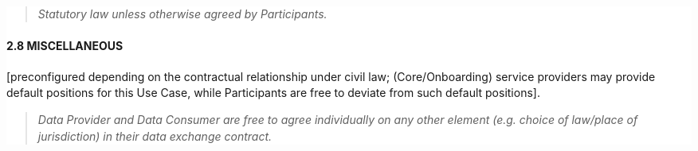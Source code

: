 > *Statutory law unless otherwise agreed by Participants.*

#### 2.8 MISCELLANEOUS

[preconfigured depending on the contractual relationship under civil law; (Core/Onboarding) service providers may provide default positions for this Use Case, while Participants are free to deviate from such default positions].

> *Data Provider and Data Consumer are free to agree individually on any other element (e.g. choice of law/place of jurisdiction) in their data exchange contract.*
